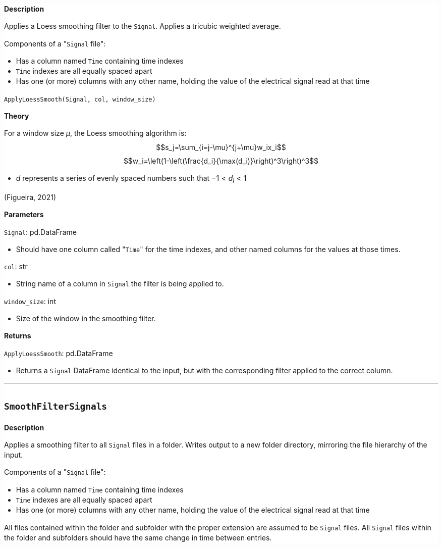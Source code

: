 **Description**

Applies a Loess smoothing filter to the `Signal`. Applies a tricubic weighted average.

Components of a "`Signal` file":
- Has a column named `Time` containing time indexes
- `Time` indexes are all equally spaced apart
- Has one (or more) columns with any other name, holding the value of the electrical signal read at that time

```python
ApplyLoessSmooth(Signal, col, window_size)
```

**Theory**

For a window size $\mu$, the Loess smoothing algorithm is:
$$s_j=\sum_{i=j-\mu}^{j+\mu}w_ix_i$$
$$w_i=\left(1-\left(\frac{d_i}{\max(d_i)}\right)^3\right)^3$$
- $d$ represents a series of evenly spaced numbers such that $-1<d_i<1$

(Figueira, 2021)

**Parameters**

`Signal`: pd.DataFrame 
- Should have one column called "`Time`" for the time indexes, and other named columns for the values at those times.

`col`: str
- String name of a column in `Signal` the filter is being applied to.

`window_size`: int
- Size of the window in the smoothing filter.

**Returns**

`ApplyLoessSmooth`: pd.DataFrame
- Returns a `Signal` DataFrame identical to the input, but with the corresponding filter applied to the correct column.

---

## `SmoothFilterSignals`

**Description**

Applies a smoothing filter to all `Signal` files in a folder. Writes output to a new folder directory, mirroring the file hierarchy of the input.

Components of a "`Signal` file":
- Has a column named `Time` containing time indexes
- `Time` indexes are all equally spaced apart
- Has one (or more) columns with any other name, holding the value of the electrical signal read at that time

All files contained within the folder and subfolder with the proper extension are assumed to be `Signal` files. All `Signal` files within the folder and subfolders should have the same change in time between entries.
